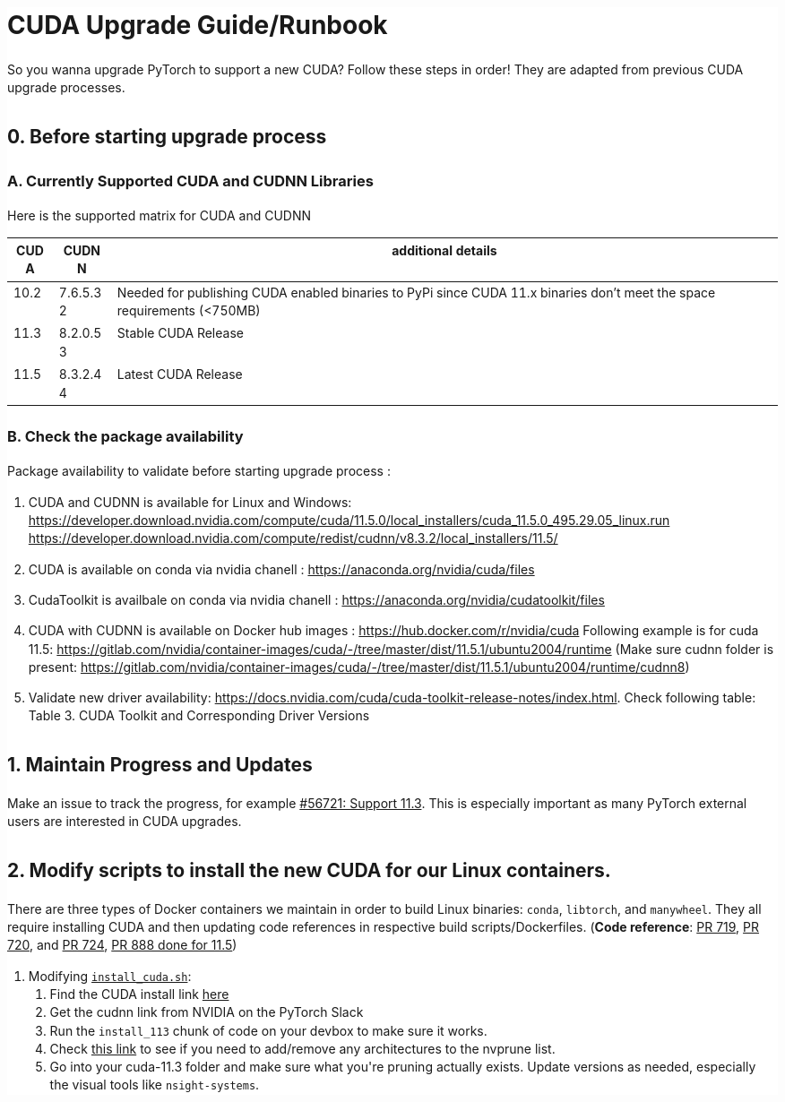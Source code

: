 # CUDA Upgrade Guide/Runbook

So you wanna upgrade PyTorch to support a new CUDA? Follow these steps in order! They are adapted from previous CUDA upgrade processes.

## 0. Before starting upgrade process

### A. Currently Supported CUDA and CUDNN Libraries
Here is the supported matrix for CUDA and CUDNN

| CUDA | CUDNN | additional details |
| --- | --- | --- |
| 10.2 | 7.6.5.32 | Needed for publishing CUDA enabled binaries to PyPi since CUDA 11.x binaries don’t meet the space requirements (<750MB) | 
| 11.3 | 8.2.0.53 | Stable CUDA Release |
| 11.5 | 8.3.2.44 | Latest CUDA Release |


### B. Check the package availability

Package availability to validate before starting upgrade process :

1) CUDA and CUDNN is available for Linux and Windows:
https://developer.download.nvidia.com/compute/cuda/11.5.0/local_installers/cuda_11.5.0_495.29.05_linux.run
https://developer.download.nvidia.com/compute/redist/cudnn/v8.3.2/local_installers/11.5/

2) CUDA is available on conda via nvidia chanell : https://anaconda.org/nvidia/cuda/files

3) CudaToolkit is availbale on conda via nvidia chanell : https://anaconda.org/nvidia/cudatoolkit/files

4) CUDA with CUDNN is available on Docker hub images : https://hub.docker.com/r/nvidia/cuda
   Following example is for cuda 11.5: https://gitlab.com/nvidia/container-images/cuda/-/tree/master/dist/11.5.1/ubuntu2004/runtime
   (Make sure cudnn folder is present: https://gitlab.com/nvidia/container-images/cuda/-/tree/master/dist/11.5.1/ubuntu2004/runtime/cudnn8)

5) Validate new driver availability: https://docs.nvidia.com/cuda/cuda-toolkit-release-notes/index.html. Check following table: Table 3. CUDA Toolkit and Corresponding Driver Versions


## 1. Maintain Progress and Updates
Make an issue to track the progress, for example [#56721: Support 11.3](https://github.com/pytorch/pytorch/issues/56721). This is especially important as many PyTorch external users are interested in CUDA upgrades.

## 2. Modify scripts to install the new CUDA for our Linux containers.
There are three types of Docker containers we maintain in order to build Linux binaries: `conda`, `libtorch`, and `manywheel`. They all require installing CUDA and then updating code references in respective build scripts/Dockerfiles. (**Code reference**: [PR 719](https://github.com/pytorch/builder/pull/719), [PR 720](https://github.com/pytorch/builder/pull/720), and [PR 724](https://github.com/pytorch/builder/pull/724), [PR 888 done for 11.5](https://github.com/pytorch/builder/pull/888))
1. Modifying [`install_cuda.sh`](common/install_cuda.sh):
    1. Find the CUDA install link [here](https://developer.nvidia.com/cuda-downloads?target_os=Linux&target_arch=x86_64&=Debian&target_version=10&target_type=runfile_local)
    2. Get the cudnn link from NVIDIA on the PyTorch Slack
    3. Run the `install_113` chunk of code on your devbox to make sure it works.
    4. Check [this link](https://arnon.dk/matching-sm-architectures-arch-and-gencode-for-various-nvidia-cards/) to see if you need to add/remove any architectures to the nvprune list.
    5. Go into your cuda-11.3 folder and make sure what you're pruning actually exists. Update versions as needed, especially the visual tools like `nsight-systems`.